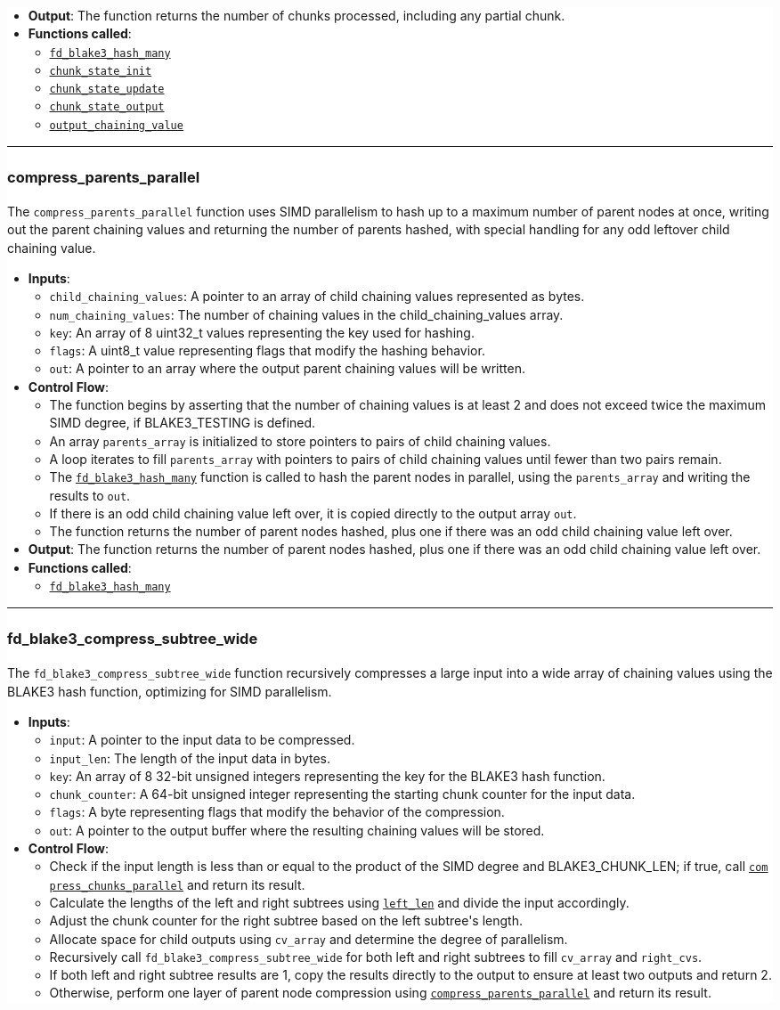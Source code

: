 - **Output**: The function returns the number of chunks processed, including any partial chunk.
- **Functions called**:
    - [`fd_blake3_hash_many`](blake3_dispatch.c.driver.md#fd_blake3_hash_many)
    - [`chunk_state_init`](#chunk_state_init)
    - [`chunk_state_update`](#chunk_state_update)
    - [`chunk_state_output`](#chunk_state_output)
    - [`output_chaining_value`](#output_chaining_value)


---
### compress\_parents\_parallel
The `compress_parents_parallel` function uses SIMD parallelism to hash up to a maximum number of parent nodes at once, writing out the parent chaining values and returning the number of parents hashed, with special handling for any odd leftover child chaining value.
- **Inputs**:
    - `child_chaining_values`: A pointer to an array of child chaining values represented as bytes.
    - `num_chaining_values`: The number of chaining values in the child_chaining_values array.
    - `key`: An array of 8 uint32_t values representing the key used for hashing.
    - `flags`: A uint8_t value representing flags that modify the hashing behavior.
    - `out`: A pointer to an array where the output parent chaining values will be written.
- **Control Flow**:
    - The function begins by asserting that the number of chaining values is at least 2 and does not exceed twice the maximum SIMD degree, if BLAKE3_TESTING is defined.
    - An array `parents_array` is initialized to store pointers to pairs of child chaining values.
    - A loop iterates to fill `parents_array` with pointers to pairs of child chaining values until fewer than two pairs remain.
    - The [`fd_blake3_hash_many`](blake3_dispatch.c.driver.md#fd_blake3_hash_many) function is called to hash the parent nodes in parallel, using the `parents_array` and writing the results to `out`.
    - If there is an odd child chaining value left over, it is copied directly to the output array `out`.
    - The function returns the number of parent nodes hashed, plus one if there was an odd child chaining value left over.
- **Output**: The function returns the number of parent nodes hashed, plus one if there was an odd child chaining value left over.
- **Functions called**:
    - [`fd_blake3_hash_many`](blake3_dispatch.c.driver.md#fd_blake3_hash_many)


---
### fd\_blake3\_compress\_subtree\_wide
The `fd_blake3_compress_subtree_wide` function recursively compresses a large input into a wide array of chaining values using the BLAKE3 hash function, optimizing for SIMD parallelism.
- **Inputs**:
    - `input`: A pointer to the input data to be compressed.
    - `input_len`: The length of the input data in bytes.
    - `key`: An array of 8 32-bit unsigned integers representing the key for the BLAKE3 hash function.
    - `chunk_counter`: A 64-bit unsigned integer representing the starting chunk counter for the input data.
    - `flags`: A byte representing flags that modify the behavior of the compression.
    - `out`: A pointer to the output buffer where the resulting chaining values will be stored.
- **Control Flow**:
    - Check if the input length is less than or equal to the product of the SIMD degree and BLAKE3_CHUNK_LEN; if true, call [`compress_chunks_parallel`](#compress_chunks_parallel) and return its result.
    - Calculate the lengths of the left and right subtrees using [`left_len`](#left_len) and divide the input accordingly.
    - Adjust the chunk counter for the right subtree based on the left subtree's length.
    - Allocate space for child outputs using `cv_array` and determine the degree of parallelism.
    - Recursively call `fd_blake3_compress_subtree_wide` for both left and right subtrees to fill `cv_array` and `right_cvs`.
    - If both left and right subtree results are 1, copy the results directly to the output to ensure at least two outputs and return 2.
    - Otherwise, perform one layer of parent node compression using [`compress_parents_parallel`](#compress_parents_parallel) and return its result.